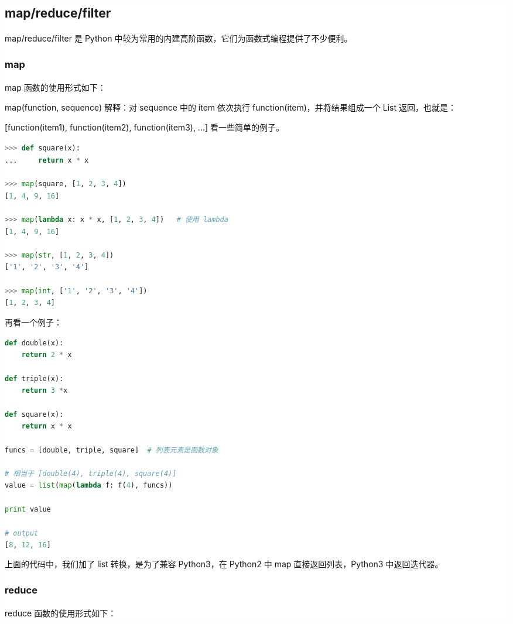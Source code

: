 ## map/reduce/filter
map/reduce/filter 是 Python 中较为常用的内建高阶函数，它们为函数式编程提供了不少便利。

### map
map 函数的使用形式如下：

map(function, sequence)
解释：对 sequence 中的 item 依次执行 function(item)，并将结果组成一个 List 返回，也就是：

[function(item1), function(item2), function(item3), ...]
看一些简单的例子。
```python
>>> def square(x):
...     return x * x

>>> map(square, [1, 2, 3, 4])
[1, 4, 9, 16]

>>> map(lambda x: x * x, [1, 2, 3, 4])   # 使用 lambda
[1, 4, 9, 16]

>>> map(str, [1, 2, 3, 4])
['1', '2', '3', '4']

>>> map(int, ['1', '2', '3', '4'])
[1, 2, 3, 4]
```
再看一个例子：
```python
def double(x):
    return 2 * x

def triple(x):
    return 3 *x

def square(x):
    return x * x

funcs = [double, triple, square]  # 列表元素是函数对象

# 相当于 [double(4), triple(4), square(4)]
value = list(map(lambda f: f(4), funcs))

print value

# output
[8, 12, 16]
```
上面的代码中，我们加了 list 转换，是为了兼容 Python3，在 Python2 中 map 直接返回列表，Python3 中返回迭代器。

### reduce
reduce 函数的使用形式如下：
